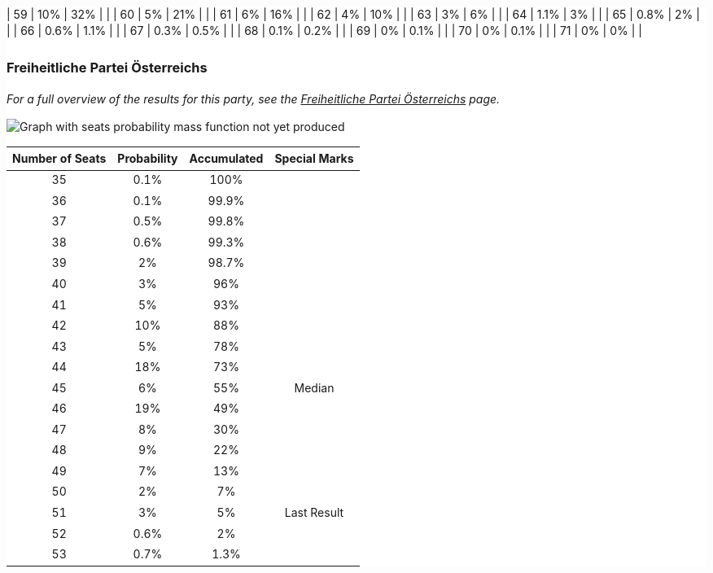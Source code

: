 | 59 | 10% | 32% |  |
| 60 | 5% | 21% |  |
| 61 | 6% | 16% |  |
| 62 | 4% | 10% |  |
| 63 | 3% | 6% |  |
| 64 | 1.1% | 3% |  |
| 65 | 0.8% | 2% |  |
| 66 | 0.6% | 1.1% |  |
| 67 | 0.3% | 0.5% |  |
| 68 | 0.1% | 0.2% |  |
| 69 | 0% | 0.1% |  |
| 70 | 0% | 0.1% |  |
| 71 | 0% | 0% |  |

### Freiheitliche Partei Österreichs

*For a full overview of the results for this party, see the [Freiheitliche Partei Österreichs](party-freiheitlicheparteiösterreichs.html) page.*

![Graph with seats probability mass function not yet produced](2018-08-10-UniqueResearch-seats-pmf-freiheitlicheparteiösterreichs.png "Seats Probability Mass Function")

| Number of Seats | Probability | Accumulated | Special Marks |
|:---------------:|:-----------:|:-----------:|:-------------:|
| 35 | 0.1% | 100% |  |
| 36 | 0.1% | 99.9% |  |
| 37 | 0.5% | 99.8% |  |
| 38 | 0.6% | 99.3% |  |
| 39 | 2% | 98.7% |  |
| 40 | 3% | 96% |  |
| 41 | 5% | 93% |  |
| 42 | 10% | 88% |  |
| 43 | 5% | 78% |  |
| 44 | 18% | 73% |  |
| 45 | 6% | 55% | Median |
| 46 | 19% | 49% |  |
| 47 | 8% | 30% |  |
| 48 | 9% | 22% |  |
| 49 | 7% | 13% |  |
| 50 | 2% | 7% |  |
| 51 | 3% | 5% | Last Result |
| 52 | 0.6% | 2% |  |
| 53 | 0.7% | 1.3% |  |